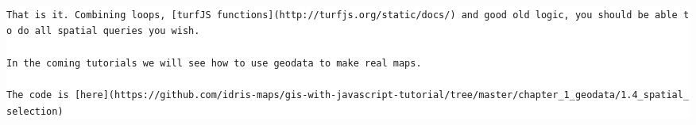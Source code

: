 ```
That is it. Combining loops, [turfJS functions](http://turfjs.org/static/docs/) and good old logic, you should be able to do all spatial queries you wish.

In the coming tutorials we will see how to use geodata to make real maps.

The code is [here](https://github.com/idris-maps/gis-with-javascript-tutorial/tree/master/chapter_1_geodata/1.4_spatial_selection)
